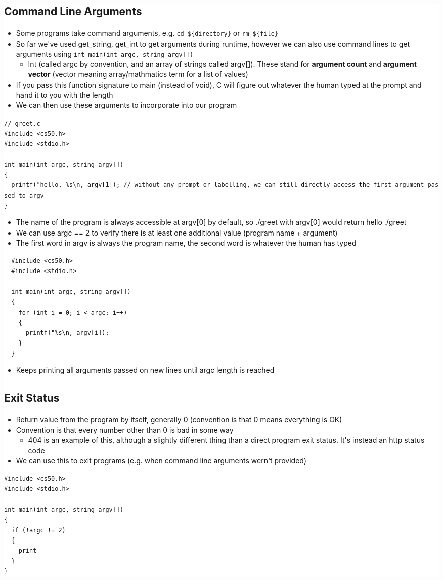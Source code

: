 ## Command Line Arguments

-   Some programs take command arguments, e.g. `cd ${directory}` or `rm ${file}`
-   So far we've used get_string, get_int to get arguments during runtime, however we can also use command lines to get arguments using `int main(int argc, string argv[])`
    -   Int (called argc by convention, and an array of strings called argv[]). These stand for **argument count** and **argument vector** (vector meaning array/mathmatics term for a list of values)
-   If you pass this function signature to main (instead of void), C will figure out whatever the human typed at the prompt and hand it to you with the length
-   We can then use these arguments to incorporate into our program

```
// greet.c
#include <cs50.h>
#include <stdio.h>

int main(int argc, string argv[])
{
  printf("hello, %s\n, argv[1]); // without any prompt or labelling, we can still directly access the first argument passed to argv
}
```

-   The name of the program is always accessible at argv[0] by default, so ./greet with argv[0] would return hello ./greet
-   We can use argc == 2 to verify there is at least one additional value (program name + argument)
-   The first word in argv is always the program name, the second word is whatever the human has typed

```
  #include <cs50.h>
  #include <stdio.h>

  int main(int argc, string argv[])
  {
    for (int i = 0; i < argc; i++)
    {
      printf("%s\n, argv[i]);
    }
  }
```

-   Keeps printing all arguments passed on new lines until argc length is reached

## Exit Status

-   Return value from the program by itself, generally 0 (convention is that 0 means everything is OK)
-   Convention is that every number other than 0 is bad in some way
    -   404 is an example of this, although a slightly different thing than a direct program exit status. It's instead an http status code
-   We can use this to exit programs (e.g. when command line arguments wern't provided)

```
#include <cs50.h>
#include <stdio.h>

int main(int argc, string argv[])
{
  if (!argc != 2)
  {
    print
  }
}
```
